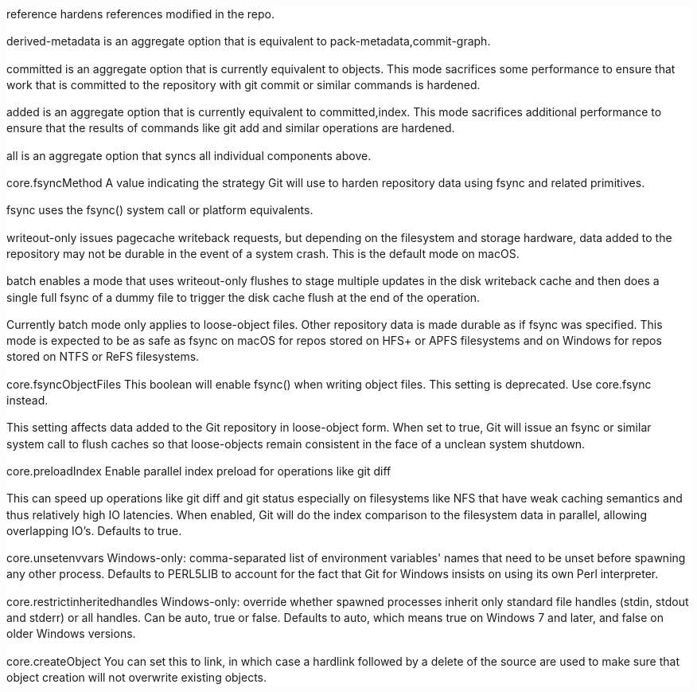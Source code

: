 reference hardens references modified in the repo.

derived-metadata is an aggregate option that is equivalent to pack-metadata,commit-graph.

committed is an aggregate option that is currently equivalent to objects. This mode sacrifices some performance to ensure that work that is committed to the repository with git commit or similar commands is hardened.

added is an aggregate option that is currently equivalent to committed,index. This mode sacrifices additional performance to ensure that the results of commands like git add and similar operations are hardened.

all is an aggregate option that syncs all individual components above.

core.fsyncMethod
A value indicating the strategy Git will use to harden repository data using fsync and related primitives.

fsync uses the fsync() system call or platform equivalents.

writeout-only issues pagecache writeback requests, but depending on the filesystem and storage hardware, data added to the repository may not be durable in the event of a system crash. This is the default mode on macOS.

batch enables a mode that uses writeout-only flushes to stage multiple updates in the disk writeback cache and then does a single full fsync of a dummy file to trigger the disk cache flush at the end of the operation.

Currently batch mode only applies to loose-object files. Other repository data is made durable as if fsync was specified. This mode is expected to be as safe as fsync on macOS for repos stored on HFS+ or APFS filesystems and on Windows for repos stored on NTFS or ReFS filesystems.

core.fsyncObjectFiles
This boolean will enable fsync() when writing object files. This setting is deprecated. Use core.fsync instead.

This setting affects data added to the Git repository in loose-object form. When set to true, Git will issue an fsync or similar system call to flush caches so that loose-objects remain consistent in the face of a unclean system shutdown.

core.preloadIndex
Enable parallel index preload for operations like git diff

This can speed up operations like git diff and git status especially on filesystems like NFS that have weak caching semantics and thus relatively high IO latencies. When enabled, Git will do the index comparison to the filesystem data in parallel, allowing overlapping IO’s. Defaults to true.

core.unsetenvvars
Windows-only: comma-separated list of environment variables' names that need to be unset before spawning any other process. Defaults to PERL5LIB to account for the fact that Git for Windows insists on using its own Perl interpreter.

core.restrictinheritedhandles
Windows-only: override whether spawned processes inherit only standard file handles (stdin, stdout and stderr) or all handles. Can be auto, true or false. Defaults to auto, which means true on Windows 7 and later, and false on older Windows versions.

core.createObject
You can set this to link, in which case a hardlink followed by a delete of the source are used to make sure that object creation will not overwrite existing objects.
